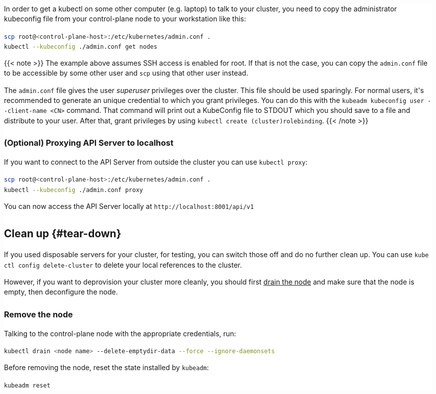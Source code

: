 In order to get a kubectl on some other computer (e.g. laptop) to talk to your
cluster, you need to copy the administrator kubeconfig file from your control-plane node
to your workstation like this:

```bash
scp root@<control-plane-host>:/etc/kubernetes/admin.conf .
kubectl --kubeconfig ./admin.conf get nodes
```

{{< note >}}
The example above assumes SSH access is enabled for root. If that is not the
case, you can copy the `admin.conf` file to be accessible by some other user
and `scp` using that other user instead.

The `admin.conf` file gives the user _superuser_ privileges over the cluster.
This file should be used sparingly. For normal users, it's recommended to
generate an unique credential to which you grant privileges. You can do
this with the `kubeadm kubeconfig user --client-name <CN>`
command. That command will print out a KubeConfig file to STDOUT which you
should save to a file and distribute to your user. After that, grant
privileges by using `kubectl create (cluster)rolebinding`.
{{< /note >}}

### (Optional) Proxying API Server to localhost

If you want to connect to the API Server from outside the cluster you can use
`kubectl proxy`:

```bash
scp root@<control-plane-host>:/etc/kubernetes/admin.conf .
kubectl --kubeconfig ./admin.conf proxy
```

You can now access the API Server locally at `http://localhost:8001/api/v1`

## Clean up {#tear-down}

If you used disposable servers for your cluster, for testing, you can
switch those off and do no further clean up. You can use
`kubectl config delete-cluster` to delete your local references to the
cluster.

However, if you want to deprovision your cluster more cleanly, you should
first [drain the node](/docs/reference/generated/kubectl/kubectl-commands#drain)
and make sure that the node is empty, then deconfigure the node.

### Remove the node

Talking to the control-plane node with the appropriate credentials, run:

```bash
kubectl drain <node name> --delete-emptydir-data --force --ignore-daemonsets
```

Before removing the node, reset the state installed by `kubeadm`:

```bash
kubeadm reset
```
